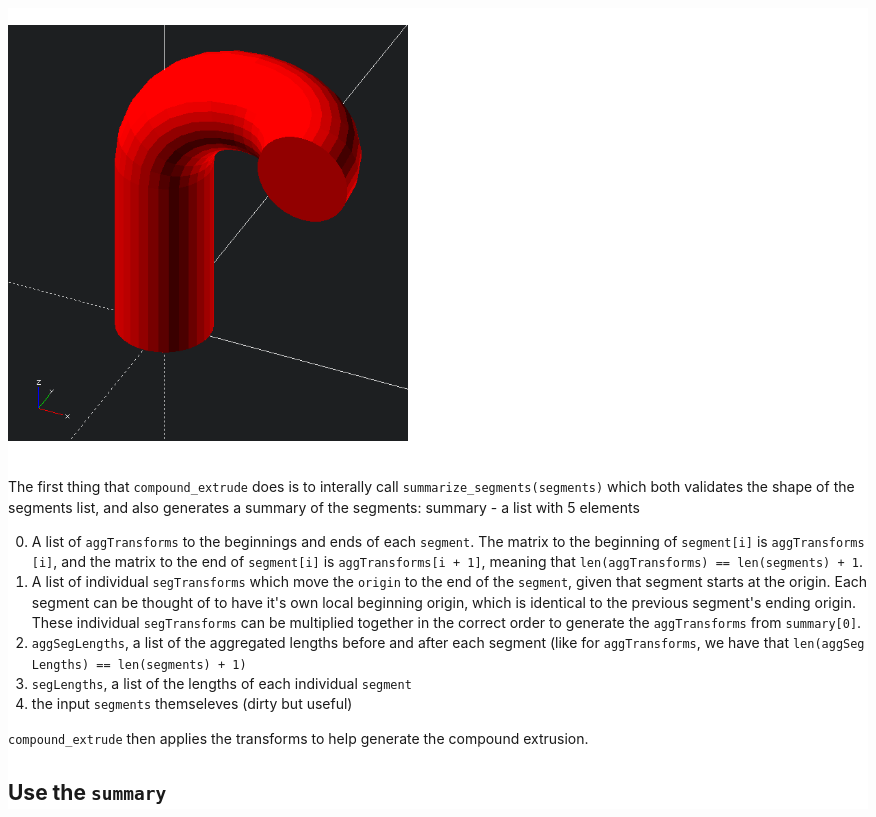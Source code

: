 <img src="./images/readme-ex1.png" alt="red pipe with 200 straight segment, then a 90 degree bend in x-direction, then a 90-degree bend in negative y-direction" style="width:400px; height: 450px">

The first thing that `compound_extrude` does is to interally call `summarize_segments(segments)` which both validates the shape of the segments list, and also generates a summary of the segments:
    summary - a list with 5 elements
      
0. A list of `aggTransforms` to the beginnings and ends of each `segment`. The matrix to the beginning of `segment[i]` is `aggTransforms[i]`, and the matrix to the end of `segment[i]` is `aggTransforms[i + 1]`, meaning that `len(aggTransforms) == len(segments) + 1`.
1. A list of individual `segTransforms` which move the `origin` to the end of the `segment`, given that segment starts at the origin. Each segment can be thought of to have it's own local beginning origin, which is identical to the previous segment's ending origin. These individual `segTransforms` can be multiplied together in the correct order to generate the `aggTransforms` from `summary[0]`.
2. `aggSegLengths`, a list of the aggregated lengths before and after each segment (like for `aggTransforms`, we have that `len(aggSegLengths) == len(segments) + 1)`
3. `segLengths`, a list of the lengths of each individual `segment`
4. the input `segments` themseleves (dirty but useful)

`compound_extrude` then applies the transforms to help generate the compound extrusion.

## Use the `summary`

